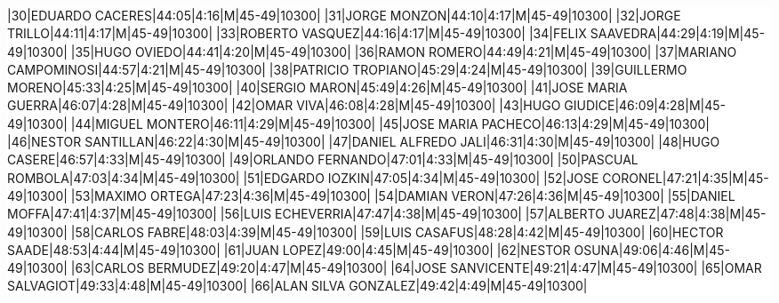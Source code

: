 |30|EDUARDO CACERES|44:05|4:16|M|45-49|10300|
|31|JORGE MONZON|44:10|4:17|M|45-49|10300|
|32|JORGE TRILLO|44:11|4:17|M|45-49|10300|
|33|ROBERTO VASQUEZ|44:16|4:17|M|45-49|10300|
|34|FELIX SAAVEDRA|44:29|4:19|M|45-49|10300|
|35|HUGO OVIEDO|44:41|4:20|M|45-49|10300|
|36|RAMON ROMERO|44:49|4:21|M|45-49|10300|
|37|MARIANO CAMPOMINOSI|44:57|4:21|M|45-49|10300|
|38|PATRICIO TROPIANO|45:29|4:24|M|45-49|10300|
|39|GUILLERMO MORENO|45:33|4:25|M|45-49|10300|
|40|SERGIO MARON|45:49|4:26|M|45-49|10300|
|41|JOSE MARIA GUERRA|46:07|4:28|M|45-49|10300|
|42|OMAR VIVA|46:08|4:28|M|45-49|10300|
|43|HUGO GIUDICE|46:09|4:28|M|45-49|10300|
|44|MIGUEL MONTERO|46:11|4:29|M|45-49|10300|
|45|JOSE MARIA PACHECO|46:13|4:29|M|45-49|10300|
|46|NESTOR SANTILLAN|46:22|4:30|M|45-49|10300|
|47|DANIEL ALFREDO JALI|46:31|4:30|M|45-49|10300|
|48|HUGO CASERE|46:57|4:33|M|45-49|10300|
|49|ORLANDO FERNANDO|47:01|4:33|M|45-49|10300|
|50|PASCUAL ROMBOLA|47:03|4:34|M|45-49|10300|
|51|EDGARDO IOZKIN|47:05|4:34|M|45-49|10300|
|52|JOSE CORONEL|47:21|4:35|M|45-49|10300|
|53|MAXIMO ORTEGA|47:23|4:36|M|45-49|10300|
|54|DAMIAN VERON|47:26|4:36|M|45-49|10300|
|55|DANIEL MOFFA|47:41|4:37|M|45-49|10300|
|56|LUIS ECHEVERRIA|47:47|4:38|M|45-49|10300|
|57|ALBERTO JUAREZ|47:48|4:38|M|45-49|10300|
|58|CARLOS FABRE|48:03|4:39|M|45-49|10300|
|59|LUIS CASAFUS|48:28|4:42|M|45-49|10300|
|60|HECTOR SAADE|48:53|4:44|M|45-49|10300|
|61|JUAN LOPEZ|49:00|4:45|M|45-49|10300|
|62|NESTOR OSUNA|49:06|4:46|M|45-49|10300|
|63|CARLOS BERMUDEZ|49:20|4:47|M|45-49|10300|
|64|JOSE SANVICENTE|49:21|4:47|M|45-49|10300|
|65|OMAR SALVAGIOT|49:33|4:48|M|45-49|10300|
|66|ALAN SILVA GONZALEZ|49:42|4:49|M|45-49|10300|